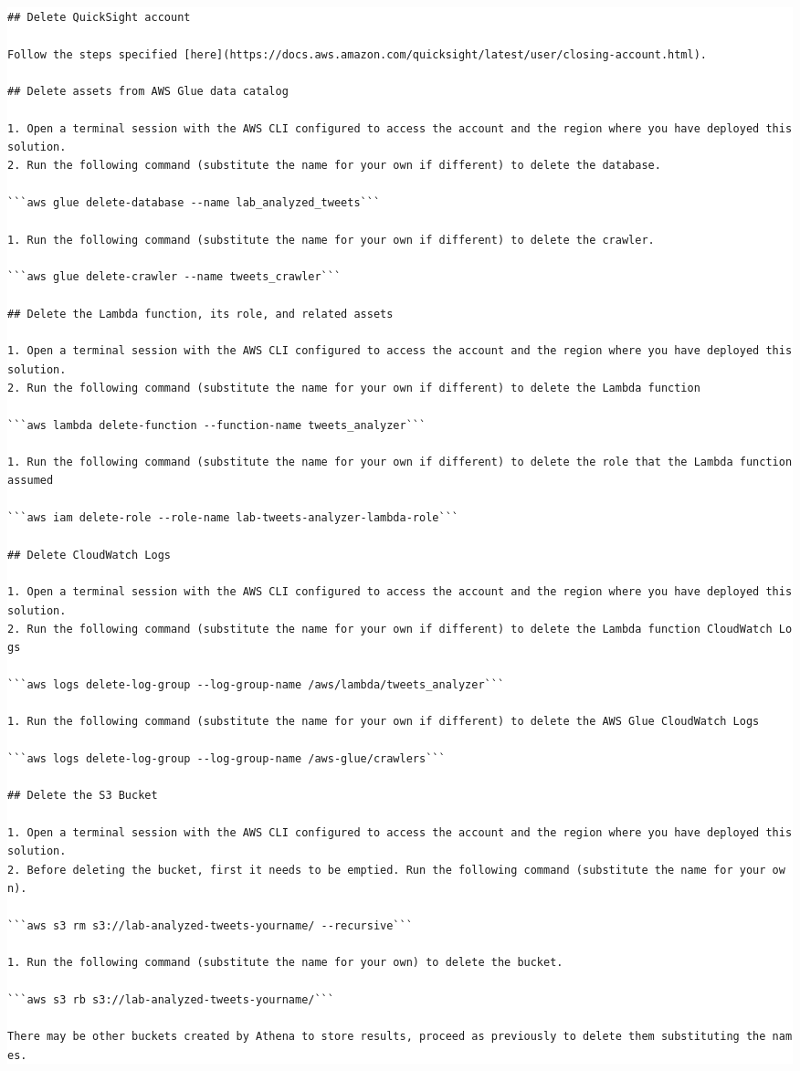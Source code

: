 ```
## Delete QuickSight account

Follow the steps specified [here](https://docs.aws.amazon.com/quicksight/latest/user/closing-account.html).

## Delete assets from AWS Glue data catalog

1. Open a terminal session with the AWS CLI configured to access the account and the region where you have deployed this solution.
2. Run the following command (substitute the name for your own if different) to delete the database.

```aws glue delete-database --name lab_analyzed_tweets```

1. Run the following command (substitute the name for your own if different) to delete the crawler.

```aws glue delete-crawler --name tweets_crawler```

## Delete the Lambda function, its role, and related assets

1. Open a terminal session with the AWS CLI configured to access the account and the region where you have deployed this solution.
2. Run the following command (substitute the name for your own if different) to delete the Lambda function

```aws lambda delete-function --function-name tweets_analyzer```

1. Run the following command (substitute the name for your own if different) to delete the role that the Lambda function assumed

```aws iam delete-role --role-name lab-tweets-analyzer-lambda-role```

## Delete CloudWatch Logs

1. Open a terminal session with the AWS CLI configured to access the account and the region where you have deployed this solution.
2. Run the following command (substitute the name for your own if different) to delete the Lambda function CloudWatch Logs

```aws logs delete-log-group --log-group-name /aws/lambda/tweets_analyzer```

1. Run the following command (substitute the name for your own if different) to delete the AWS Glue CloudWatch Logs

```aws logs delete-log-group --log-group-name /aws-glue/crawlers```

## Delete the S3 Bucket

1. Open a terminal session with the AWS CLI configured to access the account and the region where you have deployed this solution.
2. Before deleting the bucket, first it needs to be emptied. Run the following command (substitute the name for your own).

```aws s3 rm s3://lab-analyzed-tweets-yourname/ --recursive```

1. Run the following command (substitute the name for your own) to delete the bucket.

```aws s3 rb s3://lab-analyzed-tweets-yourname/```

There may be other buckets created by Athena to store results, proceed as previously to delete them substituting the names.